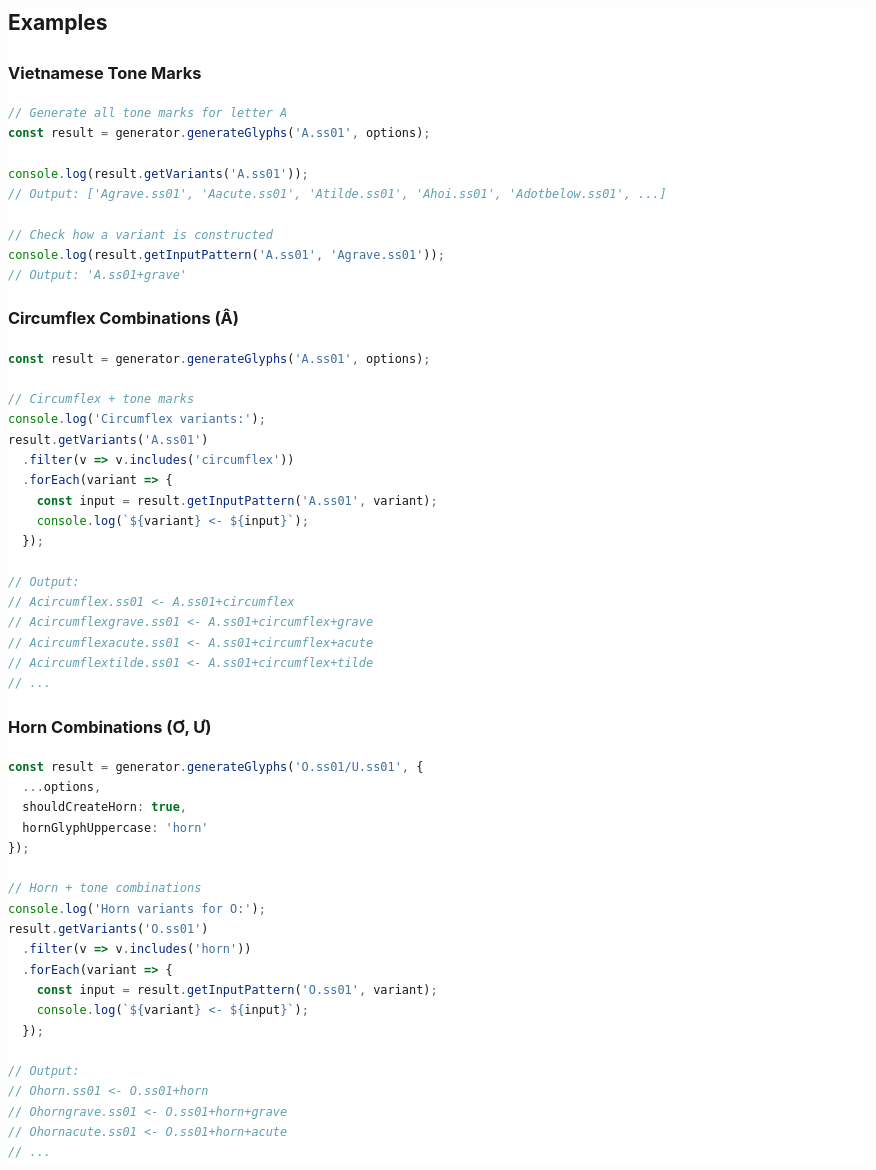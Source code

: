 ## Examples

### Vietnamese Tone Marks

```typescript
// Generate all tone marks for letter A
const result = generator.generateGlyphs('A.ss01', options);

console.log(result.getVariants('A.ss01'));
// Output: ['Agrave.ss01', 'Aacute.ss01', 'Atilde.ss01', 'Ahoi.ss01', 'Adotbelow.ss01', ...]

// Check how a variant is constructed
console.log(result.getInputPattern('A.ss01', 'Agrave.ss01'));
// Output: 'A.ss01+grave'
```

### Circumflex Combinations (Â)

```typescript
const result = generator.generateGlyphs('A.ss01', options);

// Circumflex + tone marks
console.log('Circumflex variants:');
result.getVariants('A.ss01')
  .filter(v => v.includes('circumflex'))
  .forEach(variant => {
    const input = result.getInputPattern('A.ss01', variant);
    console.log(`${variant} <- ${input}`);
  });

// Output:
// Acircumflex.ss01 <- A.ss01+circumflex
// Acircumflexgrave.ss01 <- A.ss01+circumflex+grave
// Acircumflexacute.ss01 <- A.ss01+circumflex+acute
// Acircumflextilde.ss01 <- A.ss01+circumflex+tilde
// ...
```

### Horn Combinations (Ơ, Ư)

```typescript
const result = generator.generateGlyphs('O.ss01/U.ss01', {
  ...options,
  shouldCreateHorn: true,
  hornGlyphUppercase: 'horn'
});

// Horn + tone combinations
console.log('Horn variants for O:');
result.getVariants('O.ss01')
  .filter(v => v.includes('horn'))
  .forEach(variant => {
    const input = result.getInputPattern('O.ss01', variant);
    console.log(`${variant} <- ${input}`);
  });

// Output:
// Ohorn.ss01 <- O.ss01+horn
// Ohorngrave.ss01 <- O.ss01+horn+grave
// Ohornacute.ss01 <- O.ss01+horn+acute
// ...
```
